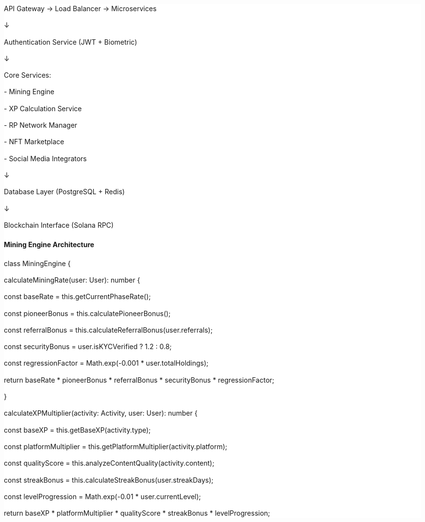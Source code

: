 API Gateway → Load Balancer → Microservices

↓

Authentication Service (JWT + Biometric)

↓

Core Services:

\- Mining Engine

\- XP Calculation Service

\- RP Network Manager

\- NFT Marketplace

\- Social Media Integrators

↓

Database Layer (PostgreSQL + Redis)

↓

Blockchain Interface (Solana RPC)

#### Mining Engine Architecture

class MiningEngine {

calculateMiningRate(user: User): number {

const baseRate = this.getCurrentPhaseRate();

const pioneerBonus = this.calculatePioneerBonus();

const referralBonus = this.calculateReferralBonus(user.referrals);

const securityBonus = user.isKYCVerified ? 1.2 : 0.8;

const regressionFactor = Math.exp(-0.001 \* user.totalHoldings);

return baseRate \* pioneerBonus \* referralBonus \* securityBonus \*
regressionFactor;

}

calculateXPMultiplier(activity: Activity, user: User): number {

const baseXP = this.getBaseXP(activity.type);

const platformMultiplier =
this.getPlatformMultiplier(activity.platform);

const qualityScore = this.analyzeContentQuality(activity.content);

const streakBonus = this.calculateStreakBonus(user.streakDays);

const levelProgression = Math.exp(-0.01 \* user.currentLevel);

return baseXP \* platformMultiplier \* qualityScore \* streakBonus \*
levelProgression;
